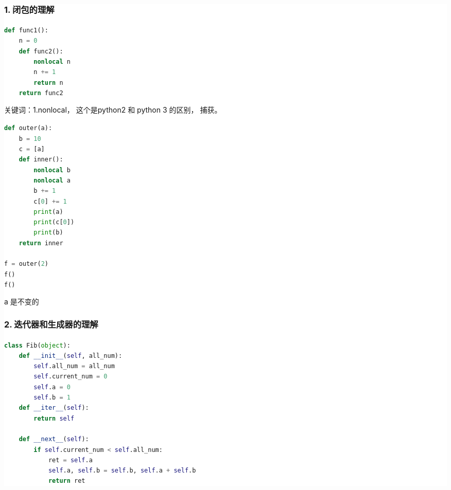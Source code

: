 ### 1. 闭包的理解

```python
def func1():
    n = 0
    def func2():
        nonlocal n
        n += 1
        return n
    return func2
```

关键词：1.nonlocal， 这个是python2 和 python 3 的区别， 捕获。

```python
def outer(a):
    b = 10
    c = [a]
    def inner():
        nonlocal b
        nonlocal a
        b += 1
        c[0] += 1
        print(a)
        print(c[0])
        print(b)
    return inner

f = outer(2)
f()
f()
```

a 是不变的

### 2. 迭代器和生成器的理解

```python
class Fib(object):
    def __init__(self, all_num):
        self.all_num = all_num
        self.current_num = 0
        self.a = 0
        self.b = 1
    def __iter__(self):
        return self

    def __next__(self):
        if self.current_num < self.all_num:
            ret = self.a
            self.a, self.b = self.b, self.a + self.b
            return ret
```
